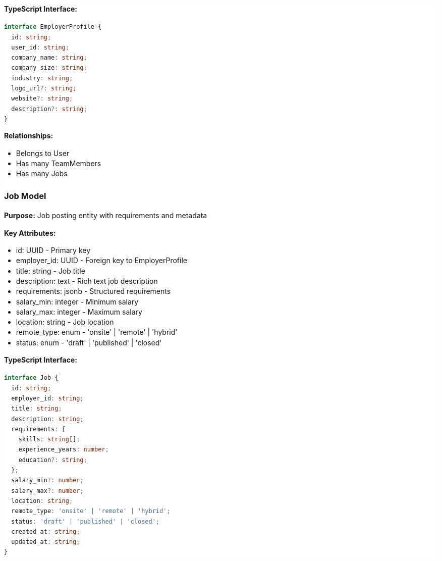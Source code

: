 **TypeScript Interface:**
```typescript
interface EmployerProfile {
  id: string;
  user_id: string;
  company_name: string;
  company_size: string;
  industry: string;
  logo_url?: string;
  website?: string;
  description?: string;
}
```

**Relationships:**
- Belongs to User
- Has many TeamMembers
- Has many Jobs

### Job Model

**Purpose:** Job posting entity with requirements and metadata

**Key Attributes:**
- id: UUID - Primary key
- employer_id: UUID - Foreign key to EmployerProfile
- title: string - Job title
- description: text - Rich text job description
- requirements: jsonb - Structured requirements
- salary_min: integer - Minimum salary
- salary_max: integer - Maximum salary
- location: string - Job location
- remote_type: enum - 'onsite' | 'remote' | 'hybrid'
- status: enum - 'draft' | 'published' | 'closed'

**TypeScript Interface:**
```typescript
interface Job {
  id: string;
  employer_id: string;
  title: string;
  description: string;
  requirements: {
    skills: string[];
    experience_years: number;
    education?: string;
  };
  salary_min?: number;
  salary_max?: number;
  location: string;
  remote_type: 'onsite' | 'remote' | 'hybrid';
  status: 'draft' | 'published' | 'closed';
  created_at: string;
  updated_at: string;
}
```
